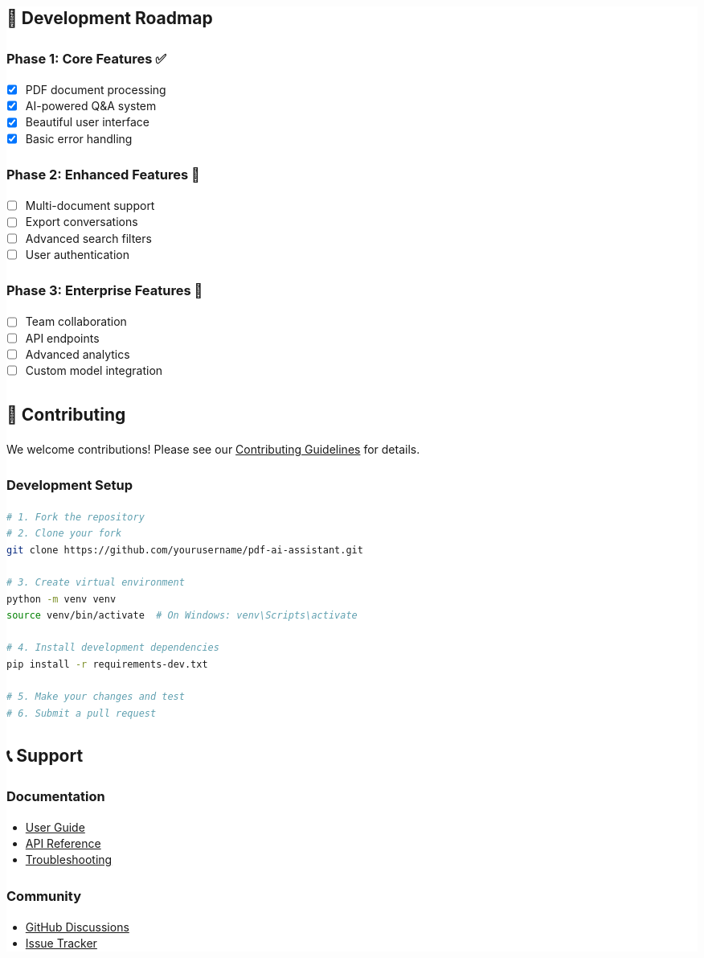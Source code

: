 ## 🔄 Development Roadmap

### Phase 1: Core Features ✅
- [x] PDF document processing
- [x] AI-powered Q&A system
- [x] Beautiful user interface
- [x] Basic error handling

### Phase 2: Enhanced Features 🚧
- [ ] Multi-document support
- [ ] Export conversations
- [ ] Advanced search filters
- [ ] User authentication

### Phase 3: Enterprise Features 📅
- [ ] Team collaboration
- [ ] API endpoints
- [ ] Advanced analytics
- [ ] Custom model integration

## 🤝 Contributing

We welcome contributions! Please see our [Contributing Guidelines](CONTRIBUTING.md) for details.

### Development Setup
```bash
# 1. Fork the repository
# 2. Clone your fork
git clone https://github.com/yourusername/pdf-ai-assistant.git

# 3. Create virtual environment
python -m venv venv
source venv/bin/activate  # On Windows: venv\Scripts\activate

# 4. Install development dependencies
pip install -r requirements-dev.txt

# 5. Make your changes and test
# 6. Submit a pull request
```

## 📞 Support

### Documentation
- [User Guide](docs/USER_GUIDE.md)
- [API Reference](docs/API_REFERENCE.md)
- [Troubleshooting](docs/TROUBLESHOOTING.md)

### Community
- [GitHub Discussions](https://github.com/yourusername/pdf-ai-assistant/discussions)
- [Issue Tracker](https://github.com/yourusername/pdf-ai-assistant/issues)
